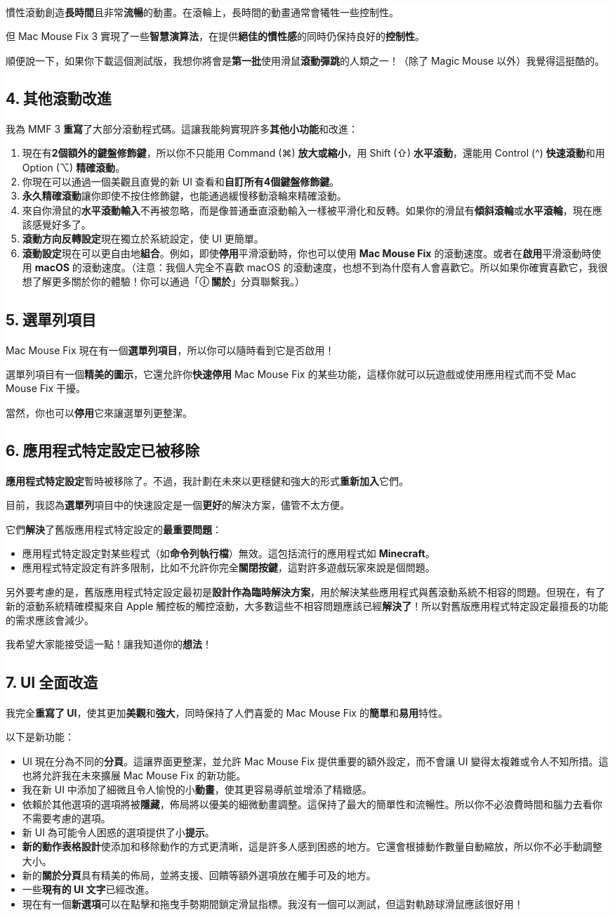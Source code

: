 慣性滾動創造**長時間**且非常**流暢**的動畫。在滾輪上，長時間的動畫通常會犧牲一些控制性。

但 Mac Mouse Fix 3 實現了一些**智慧演算法**，在提供**絕佳的慣性感**的同時仍保持良好的**控制性**。

順便說一下，如果你下載這個測試版，我想你將會是**第一批**使用滑鼠**滾動彈跳**的人類之一！（除了 Magic Mouse 以外）我覺得這挺酷的。

## 4. 其他滾動改進

我為 MMF 3 **重寫**了大部分滾動程式碼。這讓我能夠實現許多**其他小功能**和改進：

1. 現在有**2個額外的鍵盤修飾鍵**，所以你不只能用 Command (⌘) **放大或縮小**，用 Shift (⇧) **水平滾動**，還能用 Control (^) **快速滾動**和用 Option (⌥) **精確滾動**。
2. 你現在可以通過一個美觀且直覺的新 UI 查看和**自訂所有4個鍵盤修飾鍵**。
3. **永久精確滾動**讓你即使不按住修飾鍵，也能通過緩慢移動滾輪來精確滾動。
4. 來自你滑鼠的**水平滾動輸入**不再被忽略，而是像普通垂直滾動輸入一樣被平滑化和反轉。如果你的滑鼠有**傾斜滾輪**或**水平滾輪**，現在應該感覺好多了。
5. **滾動方向反轉設定**現在獨立於系統設定，使 UI 更簡單。
6. **滾動設定**現在可以更自由地**組合**。例如，即使**停用**平滑滾動時，你也可以使用 **Mac Mouse Fix** 的滾動速度。或者在**啟用**平滑滾動時使用 **macOS** 的滾動速度。（注意：我個人完全不喜歡 macOS 的滾動速度，也想不到為什麼有人會喜歡它。所以如果你確實喜歡它，我很想了解更多關於你的體驗！你可以通過「**ⓘ 關於**」分頁聯繫我。）

## 5. 選單列項目

Mac Mouse Fix 現在有一個**選單列項目**，所以你可以隨時看到它是否啟用！

選單列項目有一個**精美的圖示**，它還允許你**快速停用** Mac Mouse Fix 的某些功能，這樣你就可以玩遊戲或使用應用程式而不受 Mac Mouse Fix 干擾。

當然，你也可以**停用**它來讓選單列更整潔。

## 6. 應用程式特定設定已被移除

**應用程式特定設定**暫時被移除了。不過，我計劃在未來以更穩健和強大的形式**重新加入**它們。

目前，我認為**選單列**項目中的快速設定是一個**更好**的解決方案，儘管不太方便。

它們**解決**了舊版應用程式特定設定的**最重要問題**：

- 應用程式特定設定對某些程式（如**命令列執行檔**）無效。這包括流行的應用程式如 **Minecraft**。
- 應用程式特定設定有許多限制，比如不允許你完全**關閉按鍵**，這對許多遊戲玩家來說是個問題。

另外要考慮的是，舊版應用程式特定設定最初是**設計作為臨時解決方案**，用於解決某些應用程式與舊滾動系統不相容的問題。但現在，有了新的滾動系統精確模擬來自 Apple 觸控板的觸控滾動，大多數這些不相容問題應該已經**解決了**！所以對舊版應用程式特定設定最擅長的功能的需求應該會減少。

我希望大家能接受這一點！讓我知道你的**想法**！

## 7. UI 全面改造

我完全**重寫了 UI**，使其更加**美觀**和**強大**，同時保持了人們喜愛的 Mac Mouse Fix 的**簡單**和**易用**特性。

以下是新功能：

- UI 現在分為不同的**分頁**。這讓界面更整潔，並允許 Mac Mouse Fix 提供重要的額外設定，而不會讓 UI 變得太複雜或令人不知所措。這也將允許我在未來擴展 Mac Mouse Fix 的新功能。
- 我在新 UI 中添加了細微且令人愉悅的小**動畫**，使其更容易導航並增添了精緻感。
- 依賴於其他選項的選項將被**隱藏**，佈局將以優美的細微動畫調整。這保持了最大的簡單性和流暢性。所以你不必浪費時間和腦力去看你不需要考慮的選項。
- 新 UI 為可能令人困惑的選項提供了小**提示**。
- **新的動作表格設計**使添加和移除動作的方式更清晰，這是許多人感到困惑的地方。它還會根據動作數量自動縮放，所以你不必手動調整大小。
- 新的**關於分頁**具有精美的佈局，並將支援、回饋等額外選項放在觸手可及的地方。
- 一些**現有的 UI 文字**已經改進。
- 現在有一個**新選項**可以在點擊和拖曳手勢期間鎖定滑鼠指標。我沒有一個可以測試，但這對軌跡球滑鼠應該很好用！
